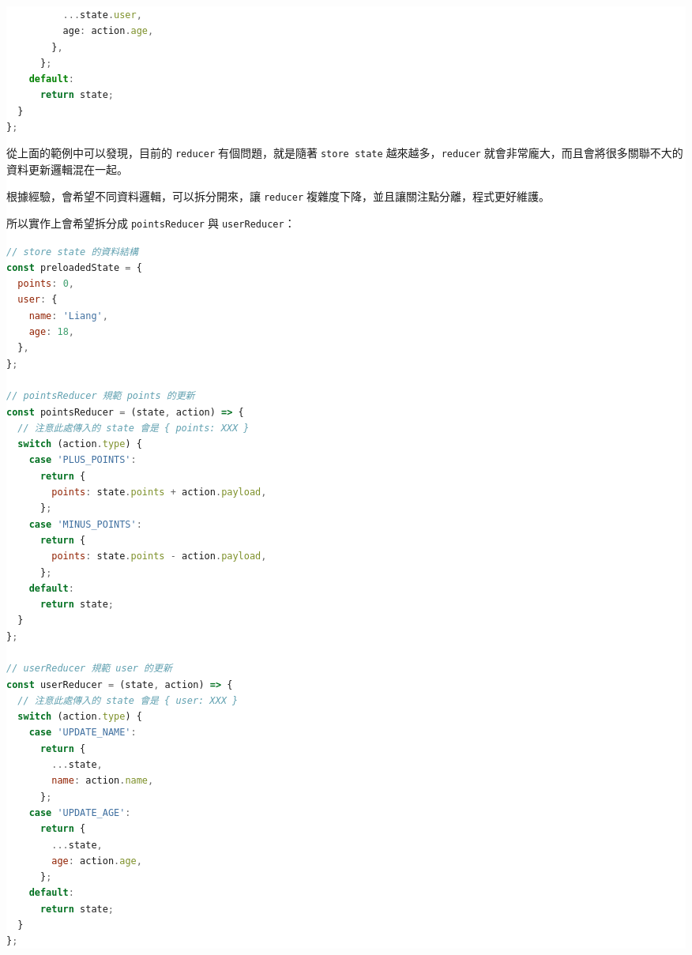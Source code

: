 ```javascript
          ...state.user,
          age: action.age,
        },
      };
    default:
      return state;
  }
};
```

從上面的範例中可以發現，目前的 `reducer` 有個問題，就是隨著 `store state` 越來越多，`reducer` 就會非常龐大，而且會將很多關聯不大的資料更新邏輯混在一起。

根據經驗，會希望不同資料邏輯，可以拆分開來，讓 `reducer` 複雜度下降，並且讓關注點分離，程式更好維護。

所以實作上會希望拆分成 `pointsReducer` 與 `userReducer`：

```javascript
// store state 的資料結構
const preloadedState = {
  points: 0,
  user: {
    name: 'Liang',
    age: 18,
  },
};

// pointsReducer 規範 points 的更新
const pointsReducer = (state, action) => {
  // 注意此處傳入的 state 會是 { points: XXX }
  switch (action.type) {
    case 'PLUS_POINTS':
      return {
        points: state.points + action.payload,
      };
    case 'MINUS_POINTS':
      return {
        points: state.points - action.payload,
      };
    default:
      return state;
  }
};

// userReducer 規範 user 的更新
const userReducer = (state, action) => {
  // 注意此處傳入的 state 會是 { user: XXX }
  switch (action.type) {
    case 'UPDATE_NAME':
      return {
        ...state,
        name: action.name,
      };
    case 'UPDATE_AGE':
      return {
        ...state,
        age: action.age,
      };
    default:
      return state;
  }
};
```
